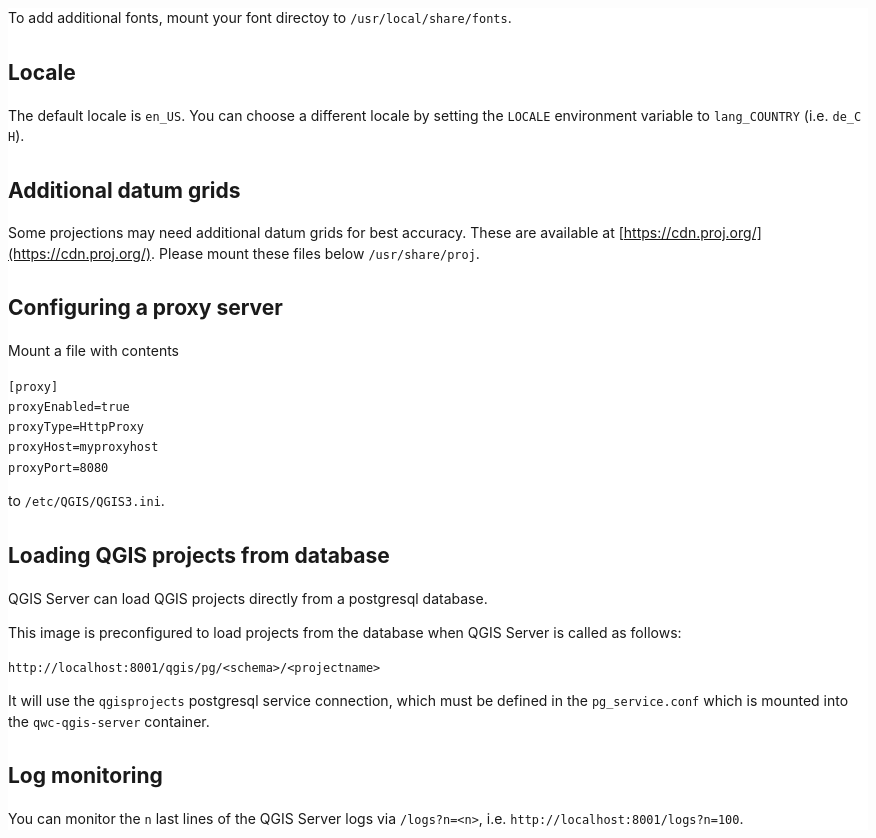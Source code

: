 To add additional fonts, mount your font directoy to `/usr/local/share/fonts`.

Locale
------

The default locale is `en_US`. You can choose a different locale by setting the `LOCALE` environment variable to `lang_COUNTRY` (i.e. `de_CH`).

Additional datum grids
----------------------

Some projections may need additional datum grids for best accuracy. These are available at [https://cdn.proj.org/](https://cdn.proj.org/). Please mount these files below `/usr/share/proj`.

Configuring a proxy server
--------------------------

Mount a file with contents
```
[proxy]
proxyEnabled=true
proxyType=HttpProxy
proxyHost=myproxyhost
proxyPort=8080
```
to `/etc/QGIS/QGIS3.ini`.


Loading QGIS projects from database
-----------------------------------

QGIS Server can load QGIS projects directly from a postgresql database.

This image is preconfigured to load projects from the database when QGIS Server is called as follows:

    http://localhost:8001/qgis/pg/<schema>/<projectname>

It will use the `qgisprojects` postgresql service connection, which must be defined in the `pg_service.conf` which is mounted into the `qwc-qgis-server` container.

Log monitoring
--------------

You can monitor the `n` last lines of the QGIS Server logs via `/logs?n=<n>`, i.e. `http://localhost:8001/logs?n=100`.
